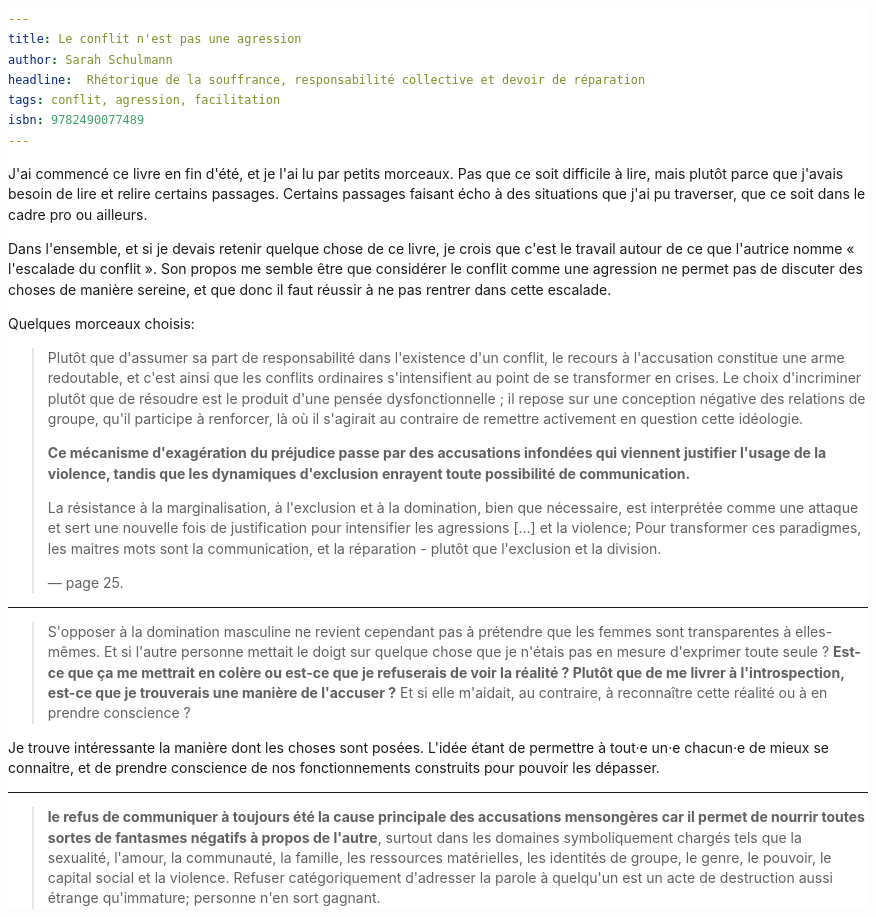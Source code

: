 ```yaml
---
title: Le conflit n'est pas une agression
author: Sarah Schulmann
headline:  Rhétorique de la souffrance, responsabilité collective et devoir de réparation
tags: conflit, agression, facilitation
isbn: 9782490077489
---
```

J'ai commencé ce livre en fin d'été, et je l'ai lu par petits morceaux. Pas que ce soit difficile à lire, mais plutôt parce que j'avais besoin de lire et relire certains passages. Certains passages faisant écho à des situations que j'ai pu traverser, que ce soit dans le cadre pro ou ailleurs.

Dans l'ensemble, et si je devais retenir quelque chose de ce livre, je crois que c'est le travail autour de ce que l'autrice nomme « l'escalade du conflit ». Son propos me semble être que considérer le conflit comme une agression ne permet pas de discuter des choses de manière sereine, et que donc il faut réussir à ne pas rentrer dans cette escalade.

Quelques morceaux choisis:

> Plutôt que d'assumer sa part de responsabilité dans l'existence d'un conflit, le recours à l'accusation constitue une arme redoutable, et c'est ainsi que les conflits ordinaires s'intensifient au point de se transformer en crises.
> Le choix d'incriminer plutôt que de résoudre est le produit d'une pensée dysfonctionnelle ; il repose sur une conception négative des relations de groupe, qu'il participe à renforcer, là où il s'agirait au contraire de remettre activement en question cette idéologie.
> 
> **Ce mécanisme d'exagération du préjudice passe par des accusations infondées qui viennent justifier l'usage de la violence, tandis que les dynamiques d'exclusion enrayent toute possibilité de communication.**
> 
> La résistance à la marginalisation, à l'exclusion et à la domination, bien que nécessaire, est interprétée comme une attaque et sert une nouvelle fois de justification pour intensifier les agressions [...] et la violence; Pour transformer ces paradigmes, les maitres mots sont la communication, et la réparation - plutôt que l'exclusion et la division.
> 
> — page 25.

---

> S'opposer à la domination masculine ne revient cependant pas à prétendre que les femmes sont transparentes à elles-mêmes. Et si l'autre personne mettait le doigt sur quelque chose que je n'étais pas en mesure d'exprimer toute seule ? **Est-ce que ça me mettrait en colère ou est-ce que je refuserais de voir la réalité ? Plutôt que de me livrer à l'introspection, est-ce que je trouverais une manière de l'accuser ?** Et si elle m'aidait, au contraire, à reconnaître cette réalité ou à en prendre conscience ?

Je trouve intéressante la manière dont les choses sont posées. L'idée étant de permettre à tout·e un·e chacun·e de mieux se connaitre, et de prendre conscience de nos fonctionnements construits pour pouvoir les dépasser.

---

> **le refus de communiquer à toujours été la cause principale des accusations mensongères car il permet de nourrir toutes sortes de fantasmes négatifs à propos de l'autre**, surtout dans les domaines symboliquement chargés tels que la sexualité, l'amour, la communauté, la famille, les ressources matérielles, les identités de groupe, le genre, le pouvoir, le capital social et la violence.
> Refuser catégoriquement d'adresser la parole à quelqu'un est un acte de destruction aussi étrange qu'immature; personne n'en sort gagnant.
